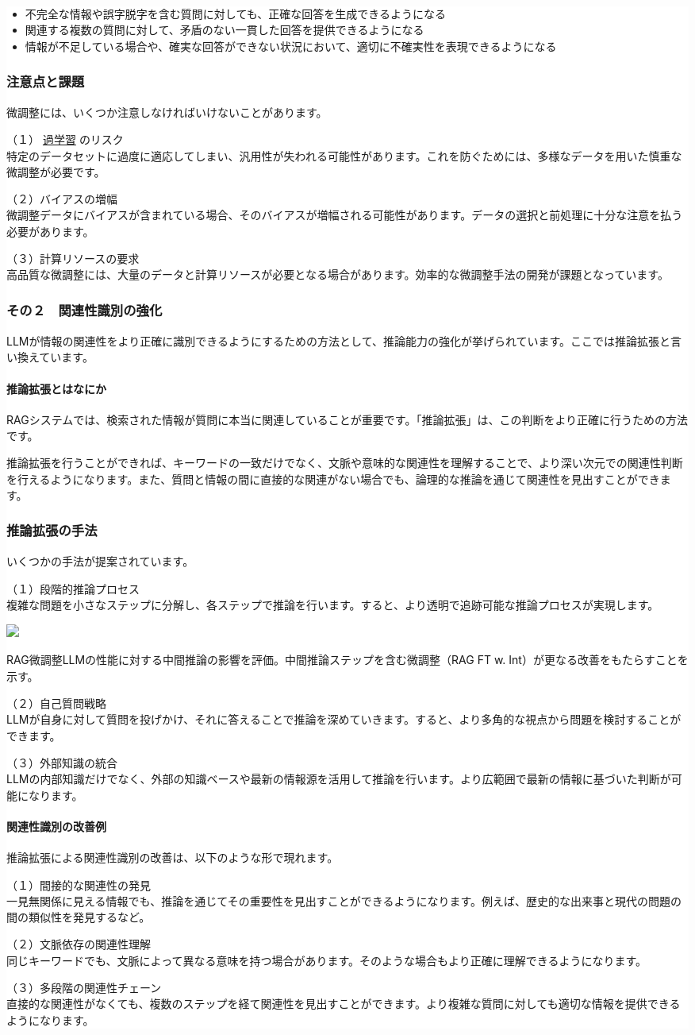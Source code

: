 - 不完全な情報や誤字脱字を含む質問に対しても、正確な回答を生成できるようになる
- 関連する複数の質問に対して、矛盾のない一貫した回答を提供できるようになる
- 情報が不足している場合や、確実な回答ができない状況において、適切に不確実性を表現できるようになる

### 注意点と課題

微調整には、いくつか注意しなければいけないことがあります。

（１） [過学習](https://ai-data-base.com/archives/26427 "過学習") のリスク  
特定のデータセットに過度に適応してしまい、汎用性が失われる可能性があります。これを防ぐためには、多様なデータを用いた慎重な微調整が必要です。

（２）バイアスの増幅  
微調整データにバイアスが含まれている場合、そのバイアスが増幅される可能性があります。データの選択と前処理に十分な注意を払う必要があります。

（３）計算リソースの要求  
高品質な微調整には、大量のデータと計算リソースが必要となる場合があります。効率的な微調整手法の開発が課題となっています。

### その２　関連性識別の強化

LLMが情報の関連性をより正確に識別できるようにするための方法として、推論能力の強化が挙げられています。ここでは推論拡張と言い換えています。

#### 推論拡張とはなにか

RAGシステムでは、検索された情報が質問に本当に関連していることが重要です。「推論拡張」は、この判断をより正確に行うための方法です。

推論拡張を行うことができれば、キーワードの一致だけでなく、文脈や意味的な関連性を理解することで、より深い次元での関連性判断を行えるようになります。また、質問と情報の間に直接的な関連がない場合でも、論理的な推論を通じて関連性を見出すことができます。

### 推論拡張の手法

いくつかの手法が提案されています。

（１）段階的推論プロセス  
複雑な問題を小さなステップに分解し、各ステップで推論を行います。すると、より透明で追跡可能な推論プロセスが実現します。

![](https://ai-data-base.com/wp-content/uploads/2024/10/AIDB_77127_6.png)

RAG微調整LLMの性能に対する中間推論の影響を評価。中間推論ステップを含む微調整（RAG FT w. Int）が更なる改善をもたらすことを示す。

（２）自己質問戦略  
LLMが自身に対して質問を投げかけ、それに答えることで推論を深めていきます。すると、より多角的な視点から問題を検討することができます。

（３）外部知識の統合  
LLMの内部知識だけでなく、外部の知識ベースや最新の情報源を活用して推論を行います。より広範囲で最新の情報に基づいた判断が可能になります。

#### 関連性識別の改善例

推論拡張による関連性識別の改善は、以下のような形で現れます。

（１）間接的な関連性の発見  
一見無関係に見える情報でも、推論を通じてその重要性を見出すことができるようになります。例えば、歴史的な出来事と現代の問題の間の類似性を発見するなど。

（２）文脈依存の関連性理解  
同じキーワードでも、文脈によって異なる意味を持つ場合があります。そのような場合もより正確に理解できるようになります。

（３）多段階の関連性チェーン  
直接的な関連性がなくても、複数のステップを経て関連性を見出すことができます。より複雑な質問に対しても適切な情報を提供できるようになります。
